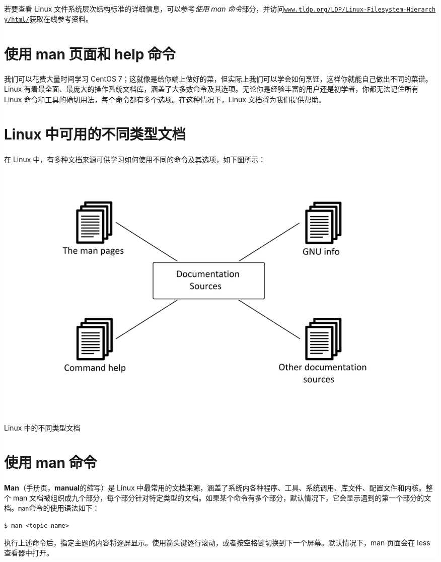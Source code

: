 若要查看 Linux 文件系统层次结构标准的详细信息，可以参考*使用 man 命令*部分，并访问[`www.tldp.org/LDP/Linux-Filesystem-Hierarchy/html/`](https://www.tldp.org/LDP/Linux-Filesystem-Hierarchy/html/)获取在线参考资料。

# 使用 man 页面和 help 命令

我们可以花费大量时间学习 CentOS 7；这就像是给你端上做好的菜，但实际上我们可以学会如何烹饪，这样你就能自己做出不同的菜谱。Linux 有着最全面、最庞大的操作系统文档库，涵盖了大多数命令及其选项。无论你是经验丰富的用户还是初学者，你都无法记住所有 Linux 命令和工具的确切用法，每个命令都有多个选项。在这种情况下，Linux 文档将为我们提供帮助。

# Linux 中可用的不同类型文档

在 Linux 中，有多种文档来源可供学习如何使用不同的命令及其选项，如下图所示：

![](img/e0804b16-4c6c-4369-a011-38cc65b8585b.png)

Linux 中的不同类型文档

# 使用 man 命令

**Man**（手册页，**manual**的缩写）是 Linux 中最常用的文档来源，涵盖了系统内各种程序、工具、系统调用、库文件、配置文件和内核。整个 man 文档被组织成九个部分，每个部分针对特定类型的文档。如果某个命令有多个部分，默认情况下，它会显示遇到的第一个部分的文档。`man`命令的使用语法如下：

```
$ man <topic name>
```

执行上述命令后，指定主题的内容将逐屏显示。使用箭头键逐行滚动，或者按空格键切换到下一个屏幕。默认情况下，man 页面会在 less 查看器中打开。

